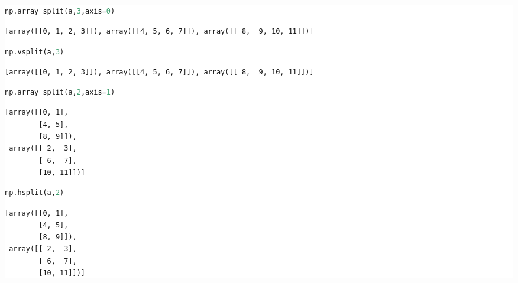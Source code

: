 


```python
np.array_split(a,3,axis=0)
```




    [array([[0, 1, 2, 3]]), array([[4, 5, 6, 7]]), array([[ 8,  9, 10, 11]])]




```python
np.vsplit(a,3)
```




    [array([[0, 1, 2, 3]]), array([[4, 5, 6, 7]]), array([[ 8,  9, 10, 11]])]




```python
np.array_split(a,2,axis=1)
```




    [array([[0, 1],
            [4, 5],
            [8, 9]]),
     array([[ 2,  3],
            [ 6,  7],
            [10, 11]])]




```python
np.hsplit(a,2)
```




    [array([[0, 1],
            [4, 5],
            [8, 9]]),
     array([[ 2,  3],
            [ 6,  7],
            [10, 11]])]


